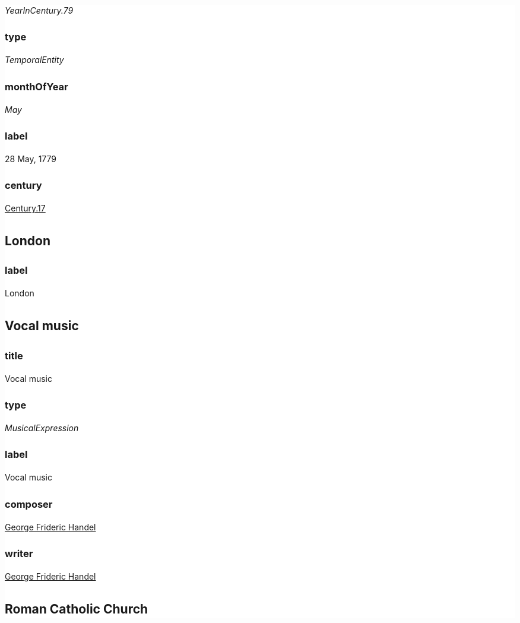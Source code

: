 *YearInCentury.79*

### type


*TemporalEntity*

### monthOfYear


*May*

### label


28 May, 1779

### century


[Century.17](#Century.17)

## London

### label


London

## Vocal music

### title


Vocal music

### type


*MusicalExpression*

### label


Vocal music

### composer


[George Frideric Handel](#George-Frideric-Handel)

### writer


[George Frideric Handel](#George-Frideric-Handel)

## Roman Catholic Church

